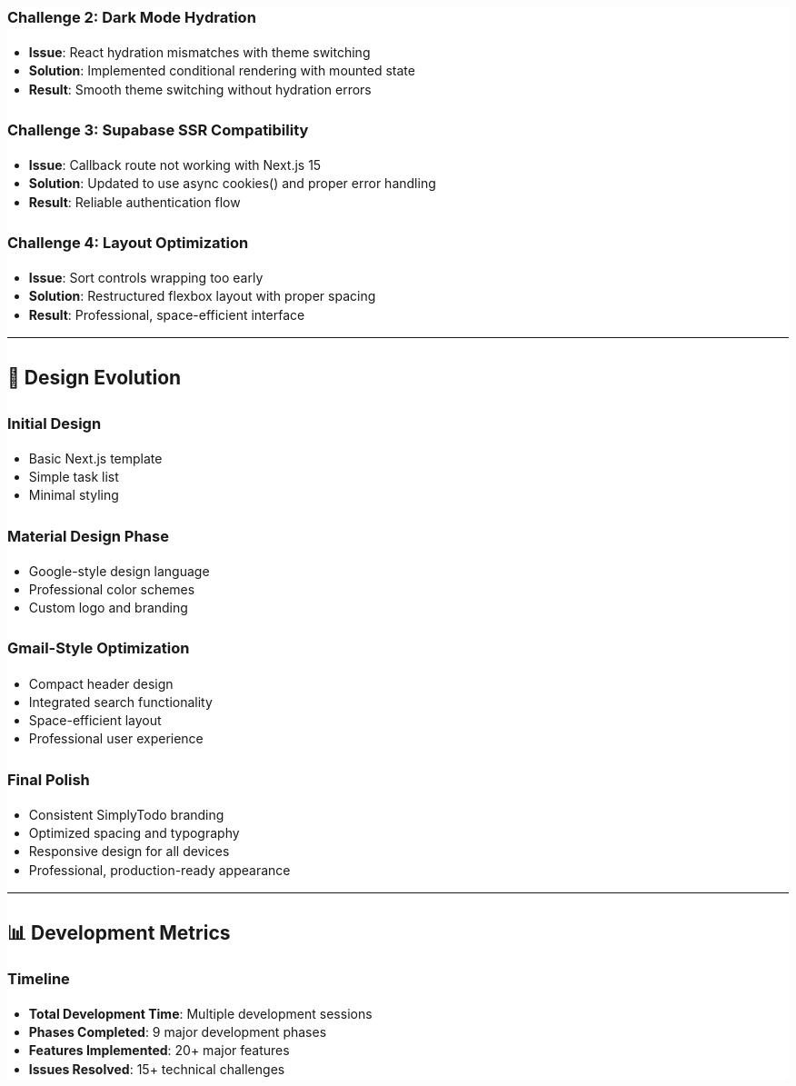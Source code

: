 ### **Challenge 2: Dark Mode Hydration**
- **Issue**: React hydration mismatches with theme switching
- **Solution**: Implemented conditional rendering with mounted state
- **Result**: Smooth theme switching without hydration errors

### **Challenge 3: Supabase SSR Compatibility**
- **Issue**: Callback route not working with Next.js 15
- **Solution**: Updated to use async cookies() and proper error handling
- **Result**: Reliable authentication flow

### **Challenge 4: Layout Optimization**
- **Issue**: Sort controls wrapping too early
- **Solution**: Restructured flexbox layout with proper spacing
- **Result**: Professional, space-efficient interface

---

## 🎨 **Design Evolution**

### **Initial Design**
- Basic Next.js template
- Simple task list
- Minimal styling

### **Material Design Phase**
- Google-style design language
- Professional color schemes
- Custom logo and branding

### **Gmail-Style Optimization**
- Compact header design
- Integrated search functionality
- Space-efficient layout
- Professional user experience

### **Final Polish**
- Consistent SimplyTodo branding
- Optimized spacing and typography
- Responsive design for all devices
- Professional, production-ready appearance

---

## 📊 **Development Metrics**

### **Timeline**
- **Total Development Time**: Multiple development sessions
- **Phases Completed**: 9 major development phases
- **Features Implemented**: 20+ major features
- **Issues Resolved**: 15+ technical challenges
